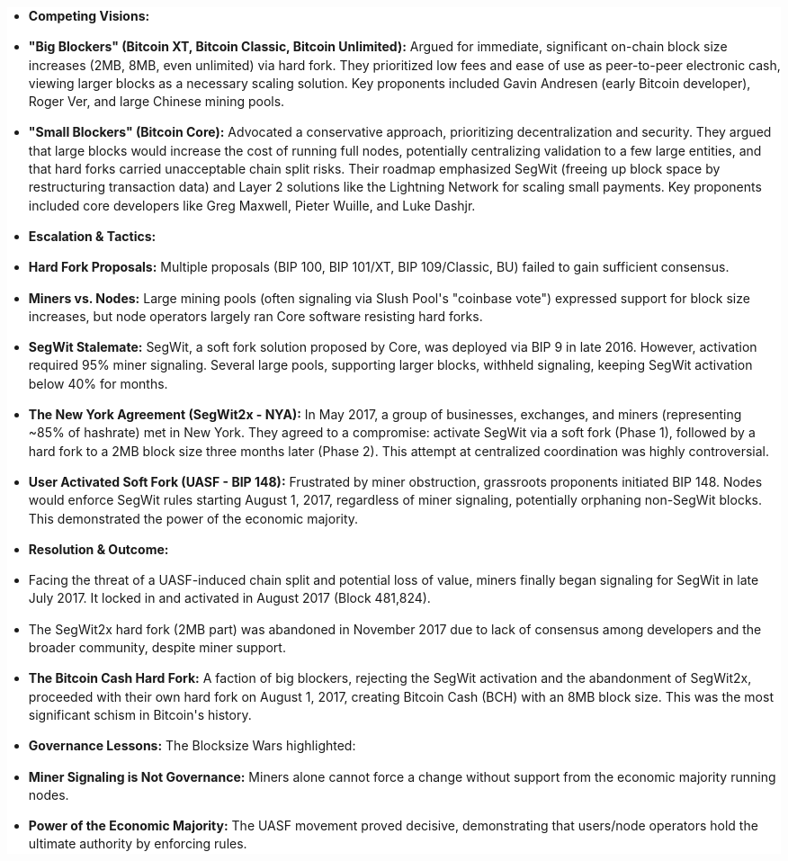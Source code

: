 *   **Competing Visions:**

*   **"Big Blockers" (Bitcoin XT, Bitcoin Classic, Bitcoin Unlimited):** Argued for immediate, significant on-chain block size increases (2MB, 8MB, even unlimited) via hard fork. They prioritized low fees and ease of use as peer-to-peer electronic cash, viewing larger blocks as a necessary scaling solution. Key proponents included Gavin Andresen (early Bitcoin developer), Roger Ver, and large Chinese mining pools.

*   **"Small Blockers" (Bitcoin Core):** Advocated a conservative approach, prioritizing decentralization and security. They argued that large blocks would increase the cost of running full nodes, potentially centralizing validation to a few large entities, and that hard forks carried unacceptable chain split risks. Their roadmap emphasized SegWit (freeing up block space by restructuring transaction data) and Layer 2 solutions like the Lightning Network for scaling small payments. Key proponents included core developers like Greg Maxwell, Pieter Wuille, and Luke Dashjr.

*   **Escalation & Tactics:**

*   **Hard Fork Proposals:** Multiple proposals (BIP 100, BIP 101/XT, BIP 109/Classic, BU) failed to gain sufficient consensus.

*   **Miners vs. Nodes:** Large mining pools (often signaling via Slush Pool's "coinbase vote") expressed support for block size increases, but node operators largely ran Core software resisting hard forks.

*   **SegWit Stalemate:** SegWit, a soft fork solution proposed by Core, was deployed via BIP 9 in late 2016. However, activation required 95% miner signaling. Several large pools, supporting larger blocks, withheld signaling, keeping SegWit activation below 40% for months.

*   **The New York Agreement (SegWit2x - NYA):** In May 2017, a group of businesses, exchanges, and miners (representing ~85% of hashrate) met in New York. They agreed to a compromise: activate SegWit via a soft fork (Phase 1), followed by a hard fork to a 2MB block size three months later (Phase 2). This attempt at centralized coordination was highly controversial.

*   **User Activated Soft Fork (UASF - BIP 148):** Frustrated by miner obstruction, grassroots proponents initiated BIP 148. Nodes would enforce SegWit rules starting August 1, 2017, regardless of miner signaling, potentially orphaning non-SegWit blocks. This demonstrated the power of the economic majority.

*   **Resolution & Outcome:**

*   Facing the threat of a UASF-induced chain split and potential loss of value, miners finally began signaling for SegWit in late July 2017. It locked in and activated in August 2017 (Block 481,824).

*   The SegWit2x hard fork (2MB part) was abandoned in November 2017 due to lack of consensus among developers and the broader community, despite miner support.

*   **The Bitcoin Cash Hard Fork:** A faction of big blockers, rejecting the SegWit activation and the abandonment of SegWit2x, proceeded with their own hard fork on August 1, 2017, creating Bitcoin Cash (BCH) with an 8MB block size. This was the most significant schism in Bitcoin's history.

*   **Governance Lessons:** The Blocksize Wars highlighted:

*   **Miner Signaling is Not Governance:** Miners alone cannot force a change without support from the economic majority running nodes.

*   **Power of the Economic Majority:** The UASF movement proved decisive, demonstrating that users/node operators hold the ultimate authority by enforcing rules.
